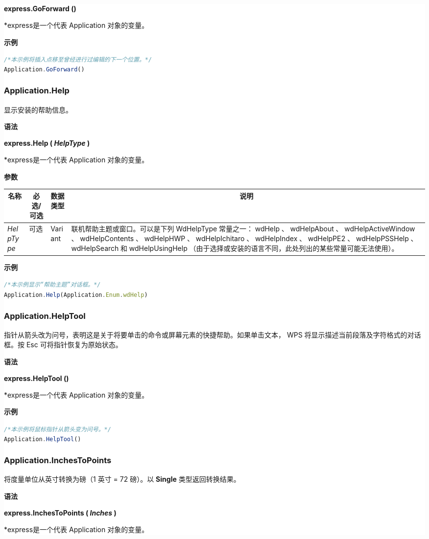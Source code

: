 **express.GoForward ()**

\*express是一个代表 Application 对象的变量。

**示例**

``` JavaScript
/*本示例将插入点移至曾经进行过编辑的下一个位置。*/
Application.GoForward()
```

### Application.Help

显示安装的帮助信息。

**语法**

**express.Help ( *HelpType* )**

\*express是一个代表 Application 对象的变量。

**参数**

| 名称       | 必选/可选 | 数据类型 | 说明                                                                                                                                                                                                                                                                                             |
|------------|-----------|----------|--------------------------------------------------------------------------------------------------------------------------------------------------------------------------------------------------------------------------------------------------------------------------------------------------|
| *HelpType* | 可选      | Variant  | 联机帮助主题或窗口。可以是下列 WdHelpType 常量之一： wdHelp 、 wdHelpAbout 、 wdHelpActiveWindow 、 wdHelpContents 、 wdHelpHWP 、 wdHelpIchitaro 、 wdHelpIndex 、 wdHelpPE2 、 wdHelpPSSHelp 、 wdHelpSearch 和 wdHelpUsingHelp （由于选择或安装的语言不同，此处列出的某些常量可能无法使用）。 |

**示例**

``` JavaScript
/*本示例显示“帮助主题”对话框。*/
Application.Help(Application.Enum.wdHelp)
```

### Application.HelpTool

指针从箭头改为问号，表明这是关于将要单击的命令或屏幕元素的快捷帮助。如果单击文本， WPS 将显示描述当前段落及字符格式的对话框。按 Esc 可将指针恢复为原始状态。

**语法**

**express.HelpTool ()**

\*express是一个代表 Application 对象的变量。

**示例**

``` JavaScript
/*本示例将鼠标指针从箭头变为问号。*/
Application.HelpTool()
```

### Application.InchesToPoints

将度量单位从英寸转换为磅（1 英寸 = 72 磅）。以 **Single** 类型返回转换结果。

**语法**

**express.InchesToPoints ( *Inches* )**

\*express是一个代表 Application 对象的变量。
